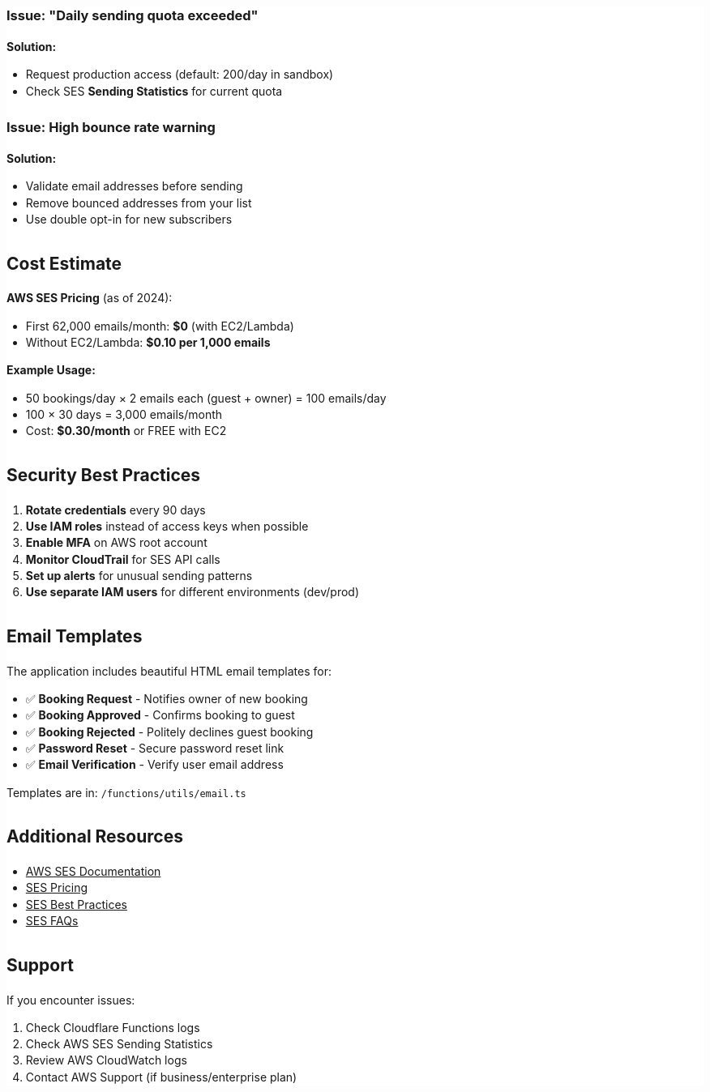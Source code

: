 ### Issue: "Daily sending quota exceeded"

**Solution:**
- Request production access (default: 200/day in sandbox)
- Check SES **Sending Statistics** for current quota

### Issue: High bounce rate warning

**Solution:**
- Validate email addresses before sending
- Remove bounced addresses from your list
- Use double opt-in for new subscribers

## Cost Estimate

**AWS SES Pricing** (as of 2024):
- First 62,000 emails/month: **$0** (with EC2/Lambda)
- Without EC2/Lambda: **$0.10 per 1,000 emails**

**Example Usage:**
- 50 bookings/day × 2 emails each (guest + owner) = 100 emails/day
- 100 × 30 days = 3,000 emails/month
- Cost: **$0.30/month** or FREE with EC2

## Security Best Practices

1. **Rotate credentials** every 90 days
2. **Use IAM roles** instead of access keys when possible
3. **Enable MFA** on AWS root account
4. **Monitor CloudTrail** for SES API calls
5. **Set up alerts** for unusual sending patterns
6. **Use separate IAM users** for different environments (dev/prod)

## Email Templates

The application includes beautiful HTML email templates for:

- ✅ **Booking Request** - Notifies owner of new booking
- ✅ **Booking Approved** - Confirms booking to guest
- ✅ **Booking Rejected** - Politely declines guest booking
- ✅ **Password Reset** - Secure password reset link
- ✅ **Email Verification** - Verify user email address

Templates are in: `/functions/utils/email.ts`

## Additional Resources

- [AWS SES Documentation](https://docs.aws.amazon.com/ses/)
- [SES Pricing](https://aws.amazon.com/ses/pricing/)
- [SES Best Practices](https://docs.aws.amazon.com/ses/latest/DeveloperGuide/best-practices.html)
- [SES FAQs](https://aws.amazon.com/ses/faqs/)

## Support

If you encounter issues:
1. Check Cloudflare Functions logs
2. Check AWS SES Sending Statistics
3. Review AWS CloudWatch logs
4. Contact AWS Support (if business/enterprise plan)
